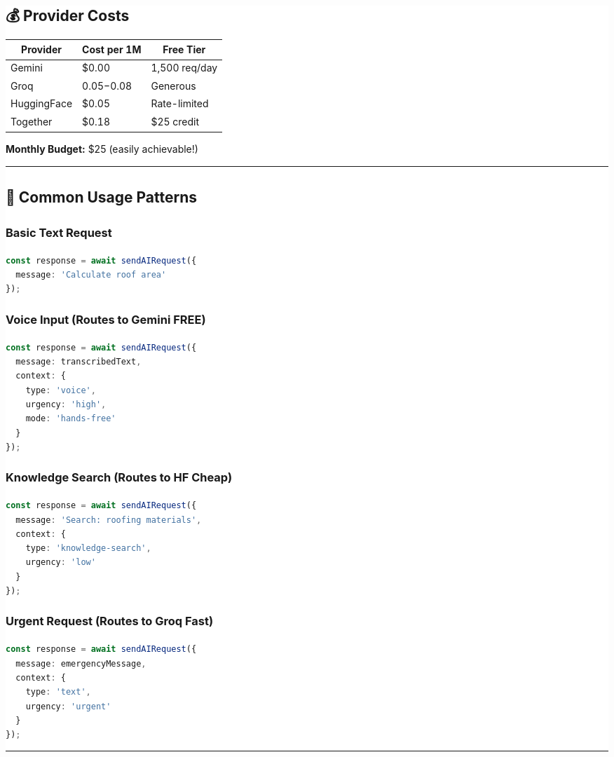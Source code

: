 
## 💰 Provider Costs

| Provider | Cost per 1M | Free Tier |
|----------|-------------|-----------|
| Gemini | $0.00 | 1,500 req/day |
| Groq | $0.05-$0.08 | Generous |
| HuggingFace | $0.05 | Rate-limited |
| Together | $0.18 | $25 credit |

**Monthly Budget:** $25 (easily achievable!)

---

## 🎯 Common Usage Patterns

### Basic Text Request
```typescript
const response = await sendAIRequest({
  message: 'Calculate roof area'
});
```

### Voice Input (Routes to Gemini FREE)
```typescript
const response = await sendAIRequest({
  message: transcribedText,
  context: {
    type: 'voice',
    urgency: 'high',
    mode: 'hands-free'
  }
});
```

### Knowledge Search (Routes to HF Cheap)
```typescript
const response = await sendAIRequest({
  message: 'Search: roofing materials',
  context: {
    type: 'knowledge-search',
    urgency: 'low'
  }
});
```

### Urgent Request (Routes to Groq Fast)
```typescript
const response = await sendAIRequest({
  message: emergencyMessage,
  context: {
    type: 'text',
    urgency: 'urgent'
  }
});
```

---
